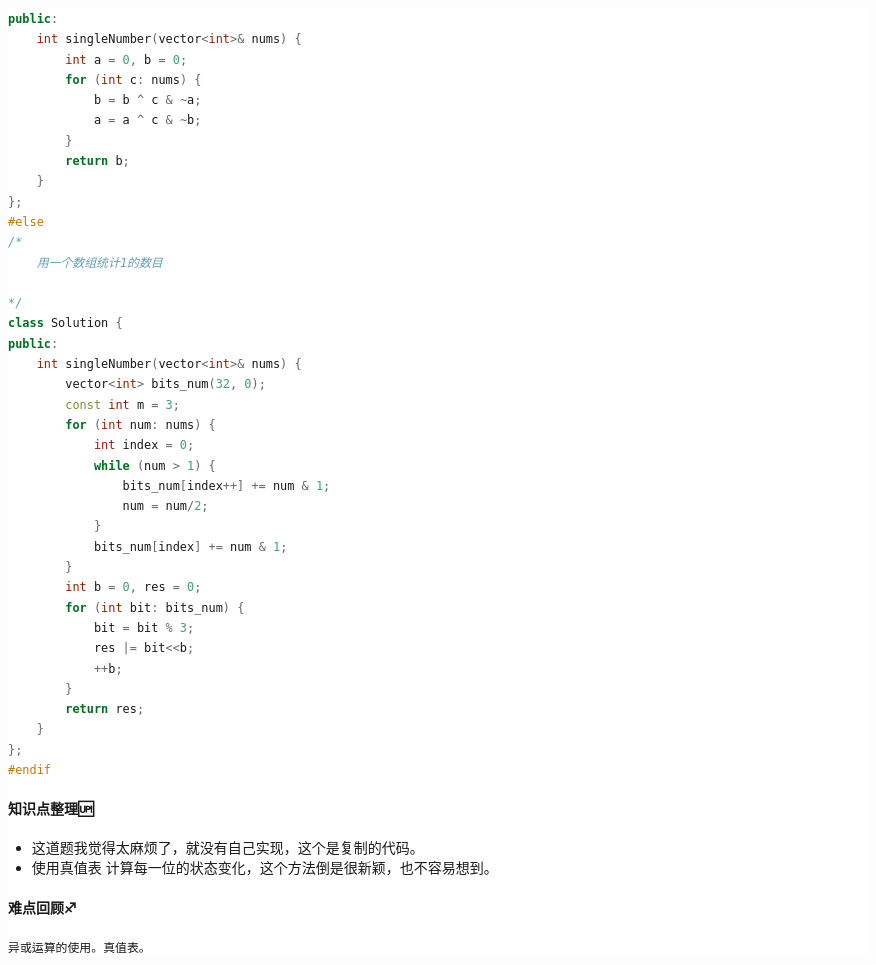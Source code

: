 ```c++
public:
    int singleNumber(vector<int>& nums) {
        int a = 0, b = 0;
        for (int c: nums) {
            b = b ^ c & ~a;
            a = a ^ c & ~b;
        }
        return b;
    }
};
#else
/*
    用一个数组统计1的数目

*/
class Solution {
public:
    int singleNumber(vector<int>& nums) {
        vector<int> bits_num(32, 0);
        const int m = 3;
        for (int num: nums) {
            int index = 0;
            while (num > 1) {
                bits_num[index++] += num & 1;
                num = num/2;
            }
            bits_num[index] += num & 1;
        }
        int b = 0, res = 0;
        for (int bit: bits_num) {
            bit = bit % 3;
            res |= bit<<b;
            ++b;
        }
        return res;
    }
};
#endif
```

#### 知识点整理:up:

* 这道题我觉得太麻烦了，就没有自己实现，这个是复制的代码。
* 使用真值表 计算每一位的状态变化，这个方法倒是很新颖，也不容易想到。

#### 难点回顾:sagittarius:

```text
异或运算的使用。真值表。
```



